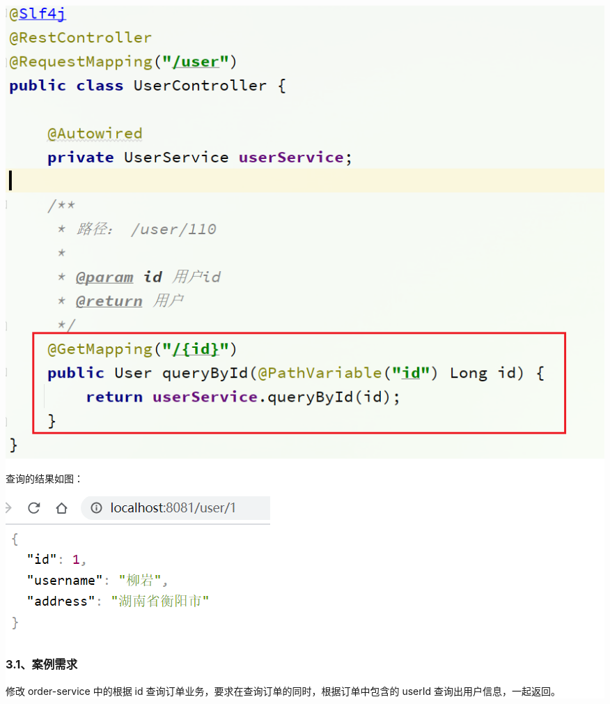 ![image19](img/image19.png)

查询的结果如图：

![image20](img/image20.png)

### 3.1、案例需求

修改 order-service 中的根据 id 查询订单业务，要求在查询订单的同时，根据订单中包含的 userId 查询出用户信息，一起返回。
